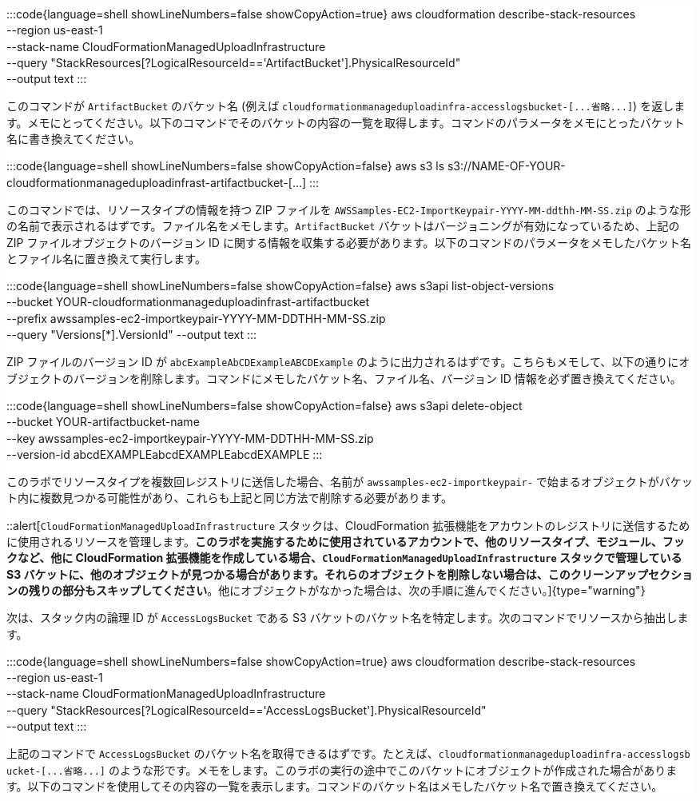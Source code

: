 :::code{language=shell showLineNumbers=false showCopyAction=true}
aws cloudformation describe-stack-resources \
    --region us-east-1 \
    --stack-name CloudFormationManagedUploadInfrastructure \
    --query "StackResources[?LogicalResourceId=='ArtifactBucket'].PhysicalResourceId" \
    --output text
:::

このコマンドが `ArtifactBucket` のバケット名 (例えば `cloudformationmanageduploadinfra-accesslogsbucket-[...省略...]`) を返します。メモにとってください。以下のコマンドでそのバケットの内容の一覧を取得します。コマンドのパラメータをメモにとったバケット名に書き換えてください。

:::code{language=shell showLineNumbers=false showCopyAction=false}
aws s3 ls s3://NAME-OF-YOUR-cloudformationmanageduploadinfrast-artifactbucket-[...]
:::

このコマンドでは、リソースタイプの情報を持つ ZIP ファイルを `AWSSamples-EC2-ImportKeypair-YYYY-MM-ddthh-MM-SS.zip` のような形の名前で表示されるはずです。ファイル名をメモします。`ArtifactBucket` バケットはバージョニングが有効になっているため、上記の ZIP ファイルオブジェクトのバージョン ID に関する情報を収集する必要があります。以下のコマンドのパラメータをメモしたバケット名とファイル名に置き換えて実行します。

:::code{language=shell showLineNumbers=false showCopyAction=false}
aws s3api list-object-versions \
    --bucket YOUR-cloudformationmanageduploadinfrast-artifactbucket \
    --prefix awssamples-ec2-importkeypair-YYYY-MM-DDTHH-MM-SS.zip \
    --query "Versions[*].VersionId" --output text
:::

ZIP ファイルのバージョン ID が `abcExampleAbCDExampleABCDExample` のように出力されるはずです。こちらもメモして、以下の通りにオブジェクトのバージョンを削除します。コマンドにメモしたバケット名、ファイル名、バージョン ID 情報を必ず置き換えてください。

:::code{language=shell showLineNumbers=false showCopyAction=false}
aws s3api delete-object \
    --bucket YOUR-artifactbucket-name \
    --key awssamples-ec2-importkeypair-YYYY-MM-DDTHH-MM-SS.zip \
    --version-id abcdEXAMPLEabcdEXAMPLEabcdEXAMPLE
:::

このラボでリソースタイプを複数回レジストリに送信した場合、名前が `awssamples-ec2-importkeypair-` で始まるオブジェクトがバケット内に複数見つかる可能性があり、これらも上記と同じ方法で削除する必要があります。

::alert[`CloudFormationManagedUploadInfrastructure` スタックは、CloudFormation 拡張機能をアカウントのレジストリに送信するために使用されるリソースを管理します。**このラボを実施するために使用されているアカウントで、他のリソースタイプ、モジュール、フックなど、他に CloudFormation 拡張機能を作成している場合、`CloudFormationManagedUploadInfrastructure` スタックで管理している S3 バケットに、他のオブジェクトが見つかる場合があります。それらのオブジェクトを削除しない場合は、このクリーンアップセクションの残りの部分もスキップしてください**。他にオブジェクトがなかった場合は、次の手順に進んでください。]{type="warning"}

次は、スタック内の論理 ID が `AccessLogsBucket` である S3 バケットのバケット名を特定します。次のコマンドでリソースから抽出します。

:::code{language=shell showLineNumbers=false showCopyAction=true}
aws cloudformation describe-stack-resources \
    --region us-east-1 \
    --stack-name CloudFormationManagedUploadInfrastructure \
    --query "StackResources[?LogicalResourceId=='AccessLogsBucket'].PhysicalResourceId" \
    --output text
:::

上記のコマンドで `AccessLogsBucket` のバケット名を取得できるはずです。たとえば、`cloudformationmanageduploadinfra-accesslogsbucket-[...省略...]` のような形です。メモをします。このラボの実行の途中でこのバケットにオブジェクトが作成された場合があります。以下のコマンドを使用してその内容の一覧を表示します。コマンドのバケット名はメモしたバケット名で置き換えてください。
